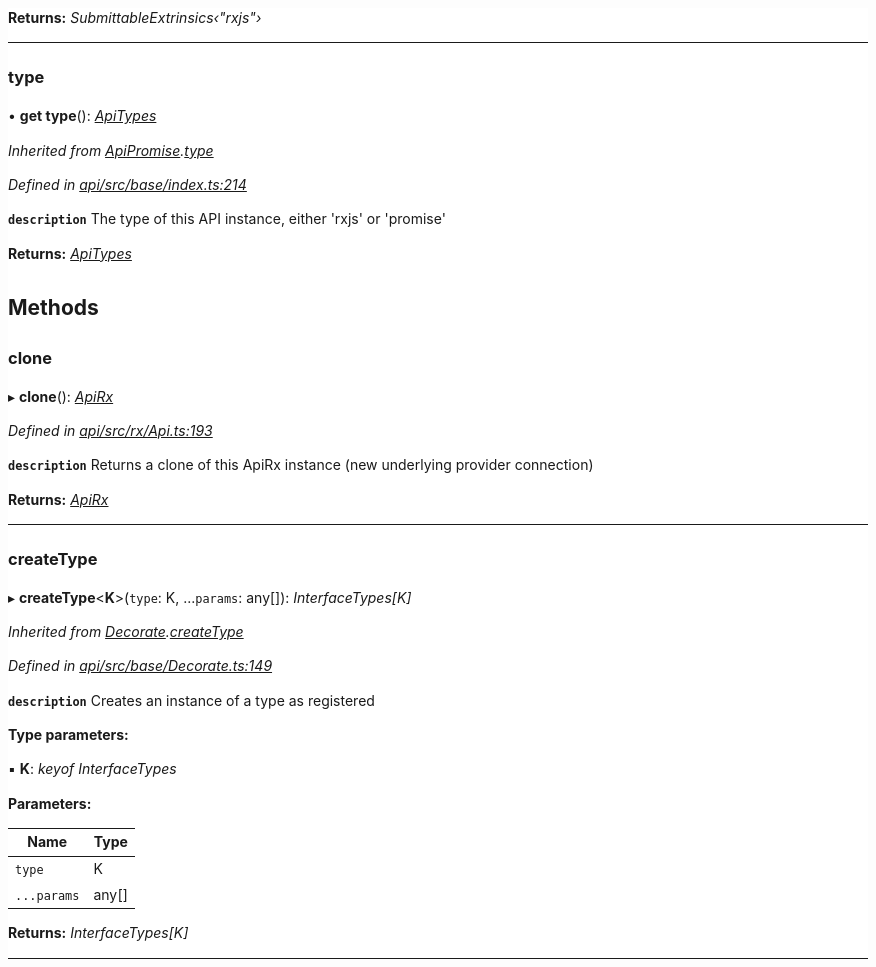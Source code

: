 **Returns:** *SubmittableExtrinsics‹"rxjs"›*

___

###  type

• **get type**(): *[ApiTypes](../modules/_types_base_.md#apitypes)*

*Inherited from [ApiPromise](_promise_api_.apipromise.md).[type](_promise_api_.apipromise.md#type)*

*Defined in [api/src/base/index.ts:214](https://github.com/polkadot-js/api/blob/5c35a70e9d/packages/api/src/base/index.ts#L214)*

**`description`** The type of this API instance, either 'rxjs' or 'promise'

**Returns:** *[ApiTypes](../modules/_types_base_.md#apitypes)*

## Methods

###  clone

▸ **clone**(): *[ApiRx](_rx_api_.apirx.md)*

*Defined in [api/src/rx/Api.ts:193](https://github.com/polkadot-js/api/blob/5c35a70e9d/packages/api/src/rx/Api.ts#L193)*

**`description`** Returns a clone of this ApiRx instance (new underlying provider connection)

**Returns:** *[ApiRx](_rx_api_.apirx.md)*

___

###  createType

▸ **createType**<**K**>(`type`: K, ...`params`: any[]): *InterfaceTypes[K]*

*Inherited from [Decorate](_base_decorate_.decorate.md).[createType](_base_decorate_.decorate.md#createtype)*

*Defined in [api/src/base/Decorate.ts:149](https://github.com/polkadot-js/api/blob/5c35a70e9d/packages/api/src/base/Decorate.ts#L149)*

**`description`** Creates an instance of a type as registered

**Type parameters:**

▪ **K**: *keyof InterfaceTypes*

**Parameters:**

Name | Type |
------ | ------ |
`type` | K |
`...params` | any[] |

**Returns:** *InterfaceTypes[K]*

___
